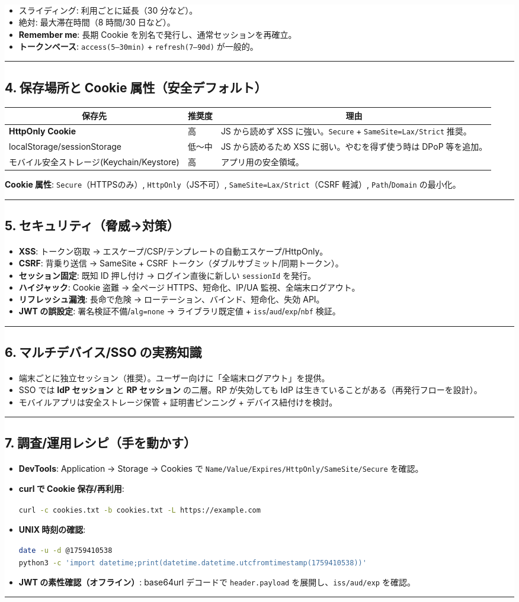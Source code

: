   * スライディング: 利用ごとに延長（30 分など）。
  * 絶対: 最大滞在時間（8 時間/30 日など）。
* **Remember me**: 長期 Cookie を別名で発行し、通常セッションを再確立。
* **トークンベース**: `access(5–30min)` + `refresh(7–90d)` が一般的。

---

## 4. 保存場所と Cookie 属性（安全デフォルト）

| 保存先                            | 推奨度 | 理由                                                    |
| ------------------------------ | --- | ----------------------------------------------------- |
| **HttpOnly Cookie**            | 高   | JS から読めず XSS に強い。`Secure` + `SameSite=Lax/Strict` 推奨。 |
| localStorage/sessionStorage    | 低〜中 | JS から読めるため XSS に弱い。やむを得ず使う時は DPoP 等を追加。               |
| モバイル安全ストレージ(Keychain/Keystore) | 高   | アプリ用の安全領域。                                            |

**Cookie 属性**: `Secure`（HTTPSのみ）, `HttpOnly`（JS不可）, `SameSite=Lax/Strict`（CSRF 軽減）, `Path`/`Domain` の最小化。

---

## 5. セキュリティ（脅威→対策）

* **XSS**: トークン窃取 → エスケープ/CSP/テンプレートの自動エスケープ/HttpOnly。
* **CSRF**: 背乗り送信 → SameSite + CSRF トークン（ダブルサブミット/同期トークン）。
* **セッション固定**: 既知 ID 押し付け → ログイン直後に新しい `sessionId` を発行。
* **ハイジャック**: Cookie 盗難 → 全ページ HTTPS、短命化、IP/UA 監視、全端末ログアウト。
* **リフレッシュ漏洩**: 長命で危険 → ローテーション、バインド、短命化、失効 API。
* **JWT の誤設定**: 署名検証不備/`alg=none` → ライブラリ既定値 + `iss`/`aud`/`exp`/`nbf` 検証。

---

## 6. マルチデバイス/SSO の実務知識

* 端末ごとに独立セッション（推奨）。ユーザー向けに「全端末ログアウト」を提供。
* SSO では **IdP セッション** と **RP セッション** の二層。RP が失効しても IdP は生きていることがある（再発行フローを設計）。
* モバイルアプリは安全ストレージ保管 + 証明書ピンニング + デバイス紐付けを検討。

---

## 7. 調査/運用レシピ（手を動かす）

* **DevTools**: Application → Storage → Cookies で `Name/Value/Expires/HttpOnly/SameSite/Secure` を確認。
* **curl で Cookie 保存/再利用**:

  ```bash
  curl -c cookies.txt -b cookies.txt -L https://example.com
  ```
* **UNIX 時刻の確認**:

  ```bash
  date -u -d @1759410538
  python3 -c 'import datetime;print(datetime.datetime.utcfromtimestamp(1759410538))'
  ```
* **JWT の素性確認（オフライン）**: base64url デコードで `header.payload` を展開し、`iss/aud/exp` を確認。

---